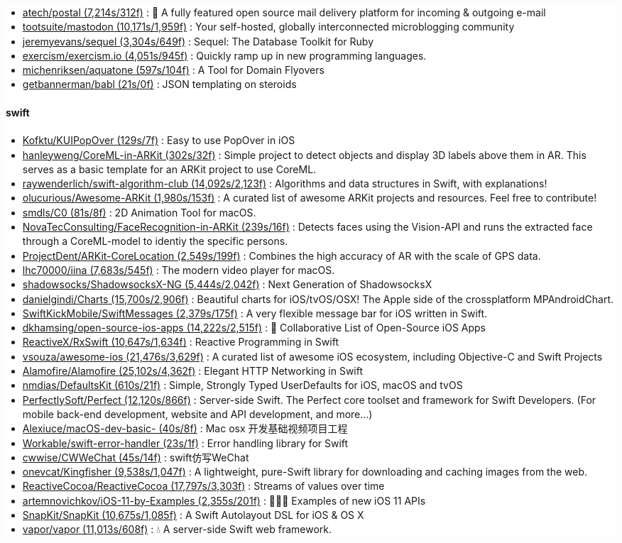 * [atech/postal (7,214s/312f)](https://github.com/atech/postal) : 📨 A fully featured open source mail delivery platform for incoming & outgoing e-mail
* [tootsuite/mastodon (10,171s/1,959f)](https://github.com/tootsuite/mastodon) : Your self-hosted, globally interconnected microblogging community
* [jeremyevans/sequel (3,304s/649f)](https://github.com/jeremyevans/sequel) : Sequel: The Database Toolkit for Ruby
* [exercism/exercism.io (4,051s/945f)](https://github.com/exercism/exercism.io) : Quickly ramp up in new programming languages.
* [michenriksen/aquatone (597s/104f)](https://github.com/michenriksen/aquatone) : A Tool for Domain Flyovers
* [getbannerman/babl (21s/0f)](https://github.com/getbannerman/babl) : JSON templating on steroids

#### swift
* [Kofktu/KUIPopOver (129s/7f)](https://github.com/Kofktu/KUIPopOver) : Easy to use PopOver in iOS
* [hanleyweng/CoreML-in-ARKit (302s/32f)](https://github.com/hanleyweng/CoreML-in-ARKit) : Simple project to detect objects and display 3D labels above them in AR. This serves as a basic template for an ARKit project to use CoreML.
* [raywenderlich/swift-algorithm-club (14,092s/2,123f)](https://github.com/raywenderlich/swift-algorithm-club) : Algorithms and data structures in Swift, with explanations!
* [olucurious/Awesome-ARKit (1,980s/153f)](https://github.com/olucurious/Awesome-ARKit) : A curated list of awesome ARKit projects and resources. Feel free to contribute!
* [smdls/C0 (81s/8f)](https://github.com/smdls/C0) : 2D Animation Tool for macOS.
* [NovaTecConsulting/FaceRecognition-in-ARKit (239s/16f)](https://github.com/NovaTecConsulting/FaceRecognition-in-ARKit) : Detects faces using the Vision-API and runs the extracted face through a CoreML-model to identiy the specific persons.
* [ProjectDent/ARKit-CoreLocation (2,549s/199f)](https://github.com/ProjectDent/ARKit-CoreLocation) : Combines the high accuracy of AR with the scale of GPS data.
* [lhc70000/iina (7,683s/545f)](https://github.com/lhc70000/iina) : The modern video player for macOS.
* [shadowsocks/ShadowsocksX-NG (5,444s/2,042f)](https://github.com/shadowsocks/ShadowsocksX-NG) : Next Generation of ShadowsocksX
* [danielgindi/Charts (15,700s/2,906f)](https://github.com/danielgindi/Charts) : Beautiful charts for iOS/tvOS/OSX! The Apple side of the crossplatform MPAndroidChart.
* [SwiftKickMobile/SwiftMessages (2,379s/175f)](https://github.com/SwiftKickMobile/SwiftMessages) : A very flexible message bar for iOS written in Swift.
* [dkhamsing/open-source-ios-apps (14,222s/2,515f)](https://github.com/dkhamsing/open-source-ios-apps) : 📱 Collaborative List of Open-Source iOS Apps
* [ReactiveX/RxSwift (10,647s/1,634f)](https://github.com/ReactiveX/RxSwift) : Reactive Programming in Swift
* [vsouza/awesome-ios (21,476s/3,629f)](https://github.com/vsouza/awesome-ios) : A curated list of awesome iOS ecosystem, including Objective-C and Swift Projects
* [Alamofire/Alamofire (25,102s/4,362f)](https://github.com/Alamofire/Alamofire) : Elegant HTTP Networking in Swift
* [nmdias/DefaultsKit (610s/21f)](https://github.com/nmdias/DefaultsKit) : Simple, Strongly Typed UserDefaults for iOS, macOS and tvOS
* [PerfectlySoft/Perfect (12,120s/866f)](https://github.com/PerfectlySoft/Perfect) : Server-side Swift. The Perfect core toolset and framework for Swift Developers. (For mobile back-end development, website and API development, and more…)
* [Alexiuce/macOS-dev-basic- (40s/8f)](https://github.com/Alexiuce/macOS-dev-basic-) : Mac osx 开发基础视频项目工程
* [Workable/swift-error-handler (23s/1f)](https://github.com/Workable/swift-error-handler) : Error handling library for Swift
* [cwwise/CWWeChat (45s/14f)](https://github.com/cwwise/CWWeChat) : swift仿写WeChat
* [onevcat/Kingfisher (9,538s/1,047f)](https://github.com/onevcat/Kingfisher) : A lightweight, pure-Swift library for downloading and caching images from the web.
* [ReactiveCocoa/ReactiveCocoa (17,797s/3,303f)](https://github.com/ReactiveCocoa/ReactiveCocoa) : Streams of values over time
* [artemnovichkov/iOS-11-by-Examples (2,355s/201f)](https://github.com/artemnovichkov/iOS-11-by-Examples) : 👨🏻‍💻 Examples of new iOS 11 APIs
* [SnapKit/SnapKit (10,675s/1,085f)](https://github.com/SnapKit/SnapKit) : A Swift Autolayout DSL for iOS & OS X
* [vapor/vapor (11,013s/608f)](https://github.com/vapor/vapor) : 💧 A server-side Swift web framework.
